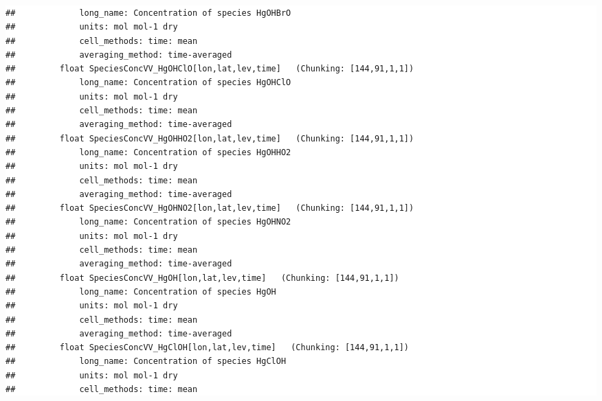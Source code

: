     ##             long_name: Concentration of species HgOHBrO
    ##             units: mol mol-1 dry
    ##             cell_methods: time: mean
    ##             averaging_method: time-averaged
    ##         float SpeciesConcVV_HgOHClO[lon,lat,lev,time]   (Chunking: [144,91,1,1])  
    ##             long_name: Concentration of species HgOHClO
    ##             units: mol mol-1 dry
    ##             cell_methods: time: mean
    ##             averaging_method: time-averaged
    ##         float SpeciesConcVV_HgOHHO2[lon,lat,lev,time]   (Chunking: [144,91,1,1])  
    ##             long_name: Concentration of species HgOHHO2
    ##             units: mol mol-1 dry
    ##             cell_methods: time: mean
    ##             averaging_method: time-averaged
    ##         float SpeciesConcVV_HgOHNO2[lon,lat,lev,time]   (Chunking: [144,91,1,1])  
    ##             long_name: Concentration of species HgOHNO2
    ##             units: mol mol-1 dry
    ##             cell_methods: time: mean
    ##             averaging_method: time-averaged
    ##         float SpeciesConcVV_HgOH[lon,lat,lev,time]   (Chunking: [144,91,1,1])  
    ##             long_name: Concentration of species HgOH
    ##             units: mol mol-1 dry
    ##             cell_methods: time: mean
    ##             averaging_method: time-averaged
    ##         float SpeciesConcVV_HgClOH[lon,lat,lev,time]   (Chunking: [144,91,1,1])  
    ##             long_name: Concentration of species HgClOH
    ##             units: mol mol-1 dry
    ##             cell_methods: time: mean